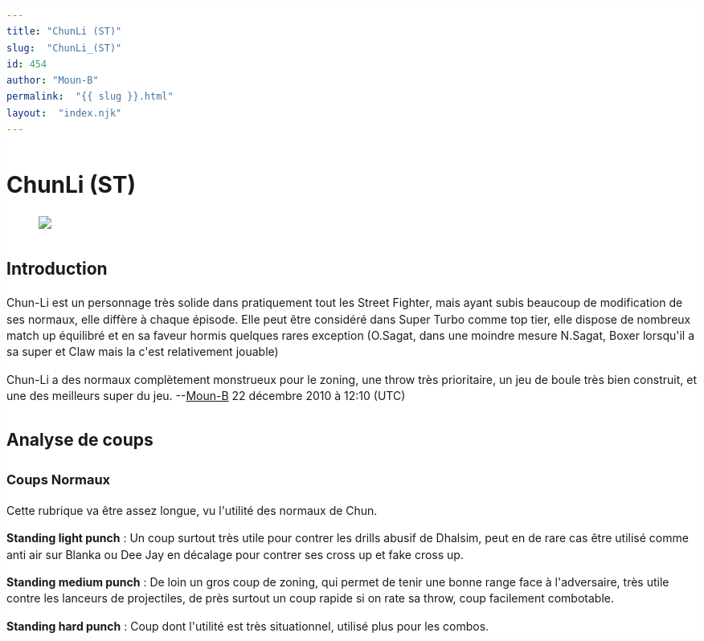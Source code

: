 ```yaml
---
title: "ChunLi (ST)"
slug:  "ChunLi_(ST)"
id: 454
author: "Moun-B"
permalink:  "{{ slug }}.html"
layout:  "index.njk"
---
```


# ChunLi (ST)

<figure>
<img src="/images/ST_ChunLi_portrait.png" width="200" />
</figure>

## Introduction

Chun-Li est un personnage très solide dans pratiquement tout les Street
Fighter, mais ayant subis beaucoup de modification de ses normaux, elle
diffère à chaque épisode. Elle peut être considéré dans Super Turbo
comme top tier, elle dispose de nombreux match up équilibré et en sa
faveur hormis quelques rares exception (O.Sagat, dans une moindre mesure
N.Sagat, Boxer lorsqu'il a sa super et Claw mais la c'est relativement
jouable)

Chun-Li a des normaux complètement monstrueux pour le zoning, une throw
très prioritaire, un jeu de boule très bien construit, et une des
meilleurs super du jeu. --[Moun-B](Utilisateur:Moun-B "wikilink") 22
décembre 2010 à 12:10 (UTC)

## Analyse de coups

### Coups Normaux

Cette rubrique va être assez longue, vu l'utilité des normaux de Chun.

**Standing light punch** : Un coup surtout très utile pour contrer les
drills abusif de Dhalsim, peut en de rare cas être utilisé comme anti
air sur Blanka ou Dee Jay en décalage pour contrer ses cross up et fake
cross up.

**Standing medium punch** : De loin un gros coup de zoning, qui permet
de tenir une bonne range face à l'adversaire, très utile contre les
lanceurs de projectiles, de près surtout un coup rapide si on rate sa
throw, coup facilement combotable.

**Standing hard punch** : Coup dont l'utilité est très situationnel,
utilisé plus pour les combos.
